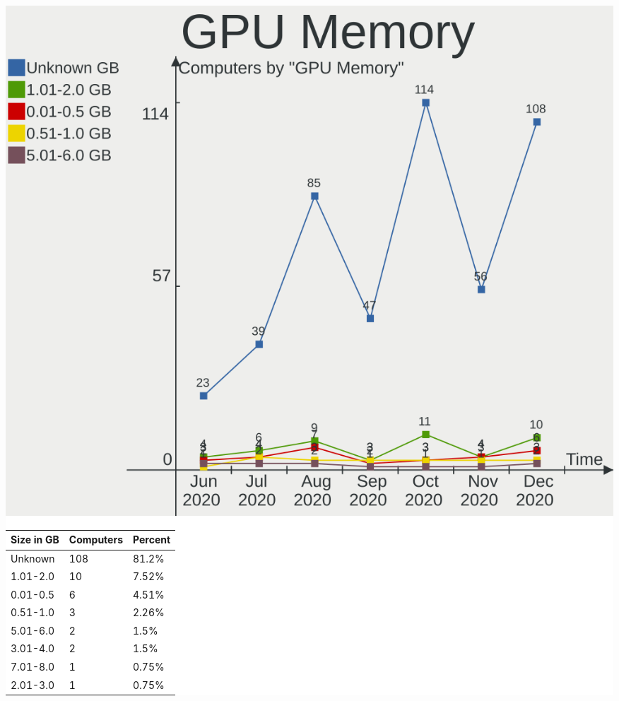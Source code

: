 ![GPU Memory](./images/line_chart_bsd/gpu_memory.svg)

| Size in GB | Computers | Percent |
|------------|-----------|---------|
| Unknown    | 108       | 81.2%   |
| 1.01-2.0   | 10        | 7.52%   |
| 0.01-0.5   | 6         | 4.51%   |
| 0.51-1.0   | 3         | 2.26%   |
| 5.01-6.0   | 2         | 1.5%    |
| 3.01-4.0   | 2         | 1.5%    |
| 7.01-8.0   | 1         | 0.75%   |
| 2.01-3.0   | 1         | 0.75%   |
